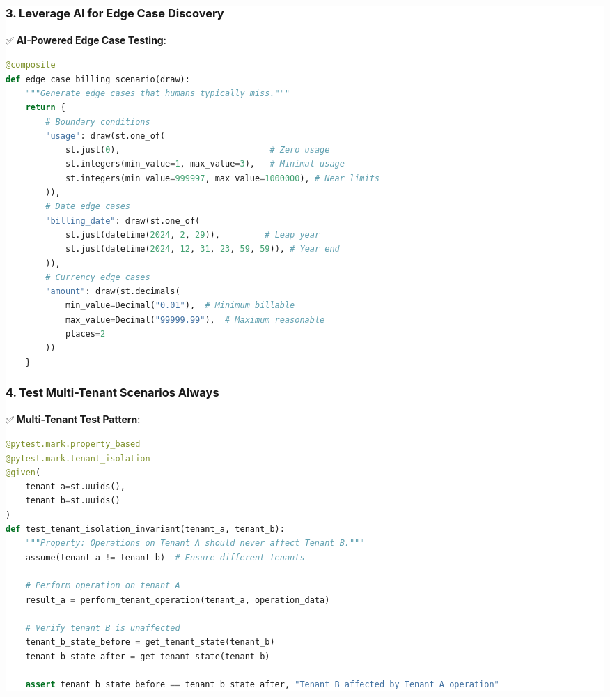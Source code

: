 ### 3. Leverage AI for Edge Case Discovery

✅ **AI-Powered Edge Case Testing**:
```python
@composite
def edge_case_billing_scenario(draw):
    """Generate edge cases that humans typically miss."""
    return {
        # Boundary conditions
        "usage": draw(st.one_of(
            st.just(0),                              # Zero usage
            st.integers(min_value=1, max_value=3),   # Minimal usage
            st.integers(min_value=999997, max_value=1000000), # Near limits
        )),
        # Date edge cases
        "billing_date": draw(st.one_of(
            st.just(datetime(2024, 2, 29)),         # Leap year
            st.just(datetime(2024, 12, 31, 23, 59, 59)), # Year end
        )),
        # Currency edge cases
        "amount": draw(st.decimals(
            min_value=Decimal("0.01"),  # Minimum billable
            max_value=Decimal("99999.99"),  # Maximum reasonable
            places=2
        ))
    }
```

### 4. Test Multi-Tenant Scenarios Always

✅ **Multi-Tenant Test Pattern**:
```python
@pytest.mark.property_based
@pytest.mark.tenant_isolation
@given(
    tenant_a=st.uuids(),
    tenant_b=st.uuids()
)
def test_tenant_isolation_invariant(tenant_a, tenant_b):
    """Property: Operations on Tenant A should never affect Tenant B."""
    assume(tenant_a != tenant_b)  # Ensure different tenants
    
    # Perform operation on tenant A
    result_a = perform_tenant_operation(tenant_a, operation_data)
    
    # Verify tenant B is unaffected
    tenant_b_state_before = get_tenant_state(tenant_b)
    tenant_b_state_after = get_tenant_state(tenant_b)
    
    assert tenant_b_state_before == tenant_b_state_after, "Tenant B affected by Tenant A operation"
```
